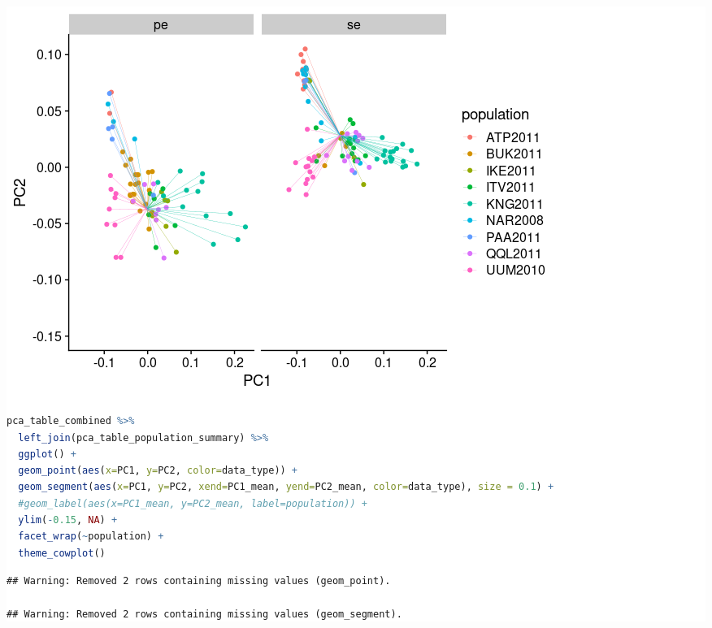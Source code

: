 ![](pca_files/figure-gfm/unnamed-chunk-6-7.png)

``` r
pca_table_combined %>%
  left_join(pca_table_population_summary) %>%
  ggplot() +
  geom_point(aes(x=PC1, y=PC2, color=data_type)) +
  geom_segment(aes(x=PC1, y=PC2, xend=PC1_mean, yend=PC2_mean, color=data_type), size = 0.1) +
  #geom_label(aes(x=PC1_mean, y=PC2_mean, label=population)) +
  ylim(-0.15, NA) +
  facet_wrap(~population) +
  theme_cowplot()
```

    ## Warning: Removed 2 rows containing missing values (geom_point).
    
    ## Warning: Removed 2 rows containing missing values (geom_segment).
